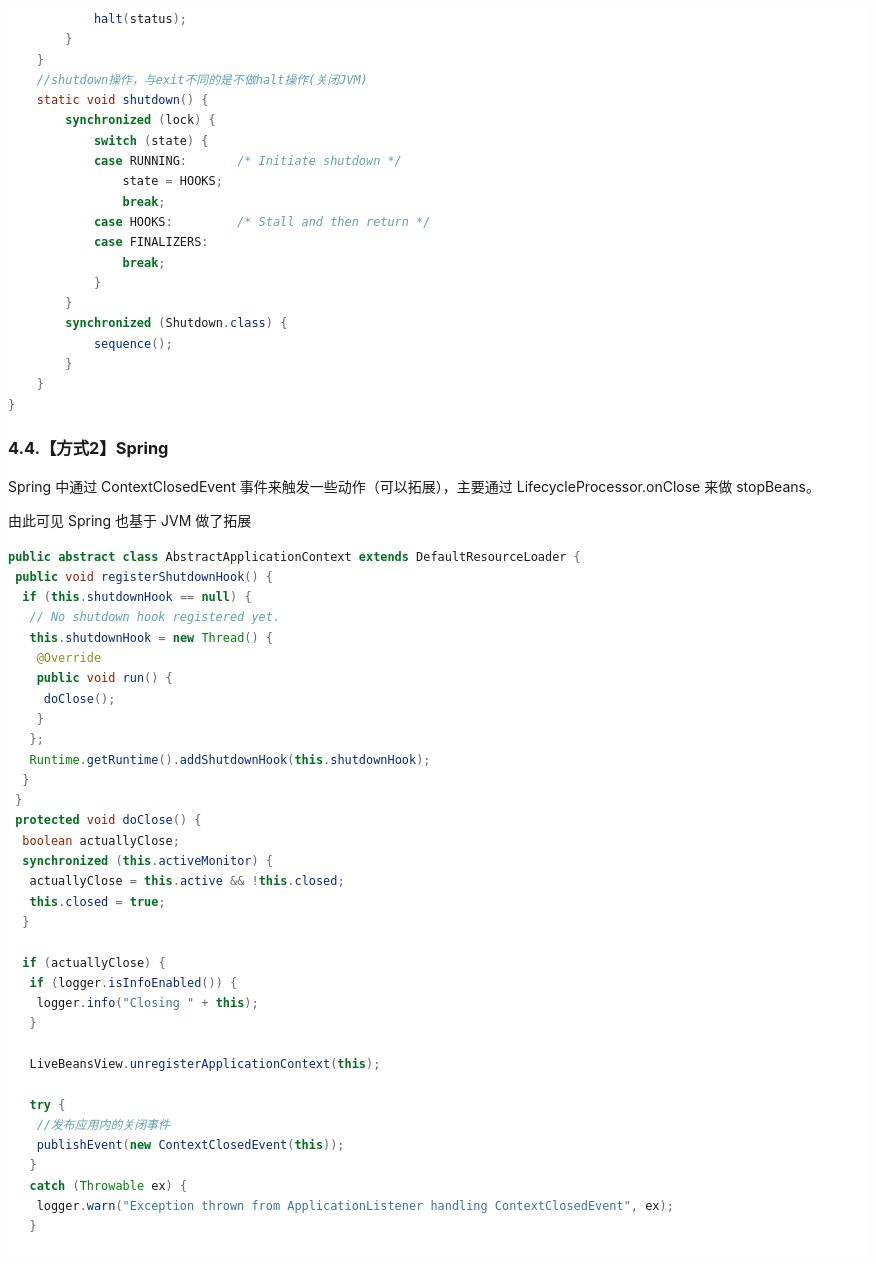 ```java
            halt(status);
        }
    }
    //shutdown操作，与exit不同的是不做halt操作(关闭JVM)
    static void shutdown() {
        synchronized (lock) {
            switch (state) {
            case RUNNING:       /* Initiate shutdown */
                state = HOOKS;
                break;
            case HOOKS:         /* Stall and then return */
            case FINALIZERS:
                break;
            }
        }
        synchronized (Shutdown.class) {
            sequence();
        }
    }
}
```

### 4.4.【方式2】Spring

Spring 中通过 ContextClosedEvent 事件来触发一些动作（可以拓展），主要通过 LifecycleProcessor.onClose 来做 stopBeans。

由此可见 Spring 也基于 JVM 做了拓展

```java
public abstract class AbstractApplicationContext extends DefaultResourceLoader {
 public void registerShutdownHook() {
  if (this.shutdownHook == null) {
   // No shutdown hook registered yet.
   this.shutdownHook = new Thread() {
    @Override
    public void run() {
     doClose();
    }
   };
   Runtime.getRuntime().addShutdownHook(this.shutdownHook);
  }
 }
 protected void doClose() {
  boolean actuallyClose;
  synchronized (this.activeMonitor) {
   actuallyClose = this.active && !this.closed;
   this.closed = true;
  }
 
  if (actuallyClose) {
   if (logger.isInfoEnabled()) {
    logger.info("Closing " + this);
   }
 
   LiveBeansView.unregisterApplicationContext(this);
 
   try {
    //发布应用内的关闭事件
    publishEvent(new ContextClosedEvent(this));
   }
   catch (Throwable ex) {
    logger.warn("Exception thrown from ApplicationListener handling ContextClosedEvent", ex);
   }
 
```